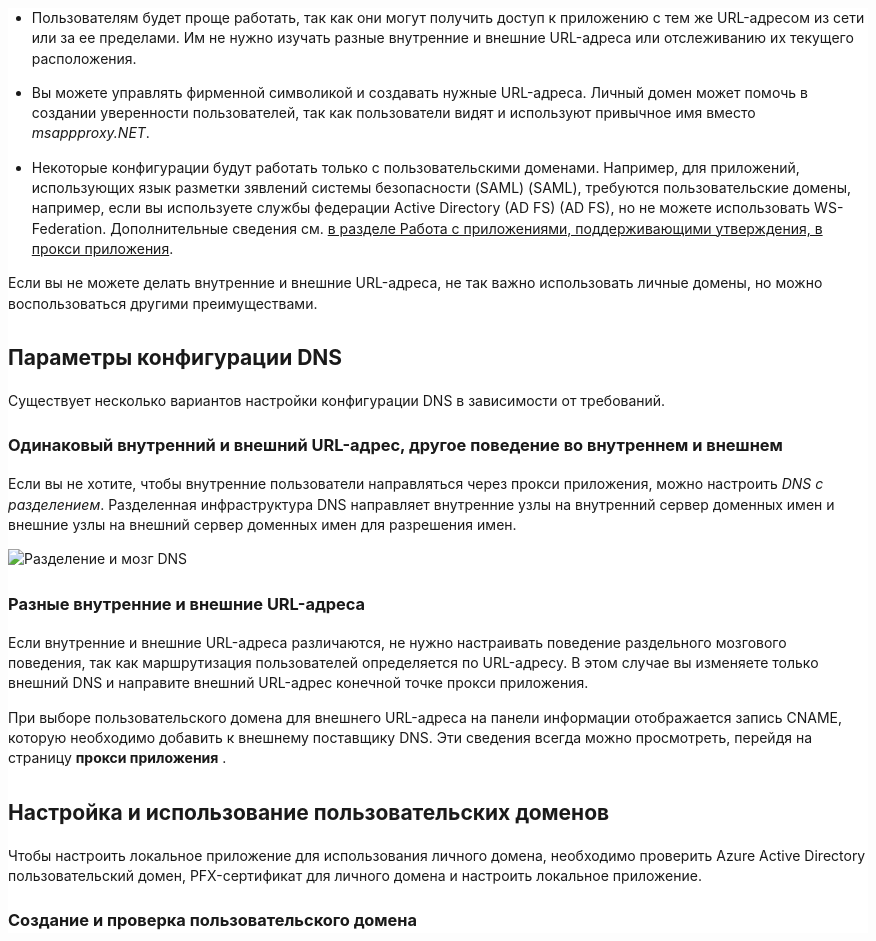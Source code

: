 - Пользователям будет проще работать, так как они могут получить доступ к приложению с тем же URL-адресом из сети или за ее пределами. Им не нужно изучать разные внутренние и внешние URL-адреса или отслеживанию их текущего расположения. 

- Вы можете управлять фирменной символикой и создавать нужные URL-адреса. Личный домен может помочь в создании уверенности пользователей, так как пользователи видят и используют привычное имя вместо *msappproxy.NET*.

- Некоторые конфигурации будут работать только с пользовательскими доменами. Например, для приложений, использующих язык разметки зявлений системы безопасности (SAML) (SAML), требуются пользовательские домены, например, если вы используете службы федерации Active Directory (AD FS) (AD FS), но не можете использовать WS-Federation. Дополнительные сведения см. [в разделе Работа с приложениями, поддерживающими утверждения, в прокси приложения](application-proxy-configure-for-claims-aware-applications.md). 

Если вы не можете делать внутренние и внешние URL-адреса, не так важно использовать личные домены, но можно воспользоваться другими преимуществами. 

## <a name="dns-configuration-options"></a>Параметры конфигурации DNS

Существует несколько вариантов настройки конфигурации DNS в зависимости от требований.

### <a name="same-internal-and-external-url-different-internal-and-external-behavior"></a>Одинаковый внутренний и внешний URL-адрес, другое поведение во внутреннем и внешнем 

Если вы не хотите, чтобы внутренние пользователи направляться через прокси приложения, можно настроить *DNS с разделением*. Разделенная инфраструктура DNS направляет внутренние узлы на внутренний сервер доменных имен и внешние узлы на внешний сервер доменных имен для разрешения имен. 

![Разделение и мозг DNS](./media/application-proxy-configure-custom-domain/split-brain-dns.png)

### <a name="different-internal-and-external-urls"></a>Разные внутренние и внешние URL-адреса 

Если внутренние и внешние URL-адреса различаются, не нужно настраивать поведение раздельного мозгового поведения, так как маршрутизация пользователей определяется по URL-адресу. В этом случае вы изменяете только внешний DNS и направите внешний URL-адрес конечной точке прокси приложения. 

При выборе пользовательского домена для внешнего URL-адреса на панели информации отображается запись CNAME, которую необходимо добавить к внешнему поставщику DNS. Эти сведения всегда можно просмотреть, перейдя на страницу **прокси приложения** .

## <a name="set-up-and-use-custom-domains"></a>Настройка и использование пользовательских доменов

Чтобы настроить локальное приложение для использования личного домена, необходимо проверить Azure Active Directory пользовательский домен, PFX-сертификат для личного домена и настроить локальное приложение. 

### <a name="create-and-verify-a-custom-domain"></a>Создание и проверка пользовательского домена
